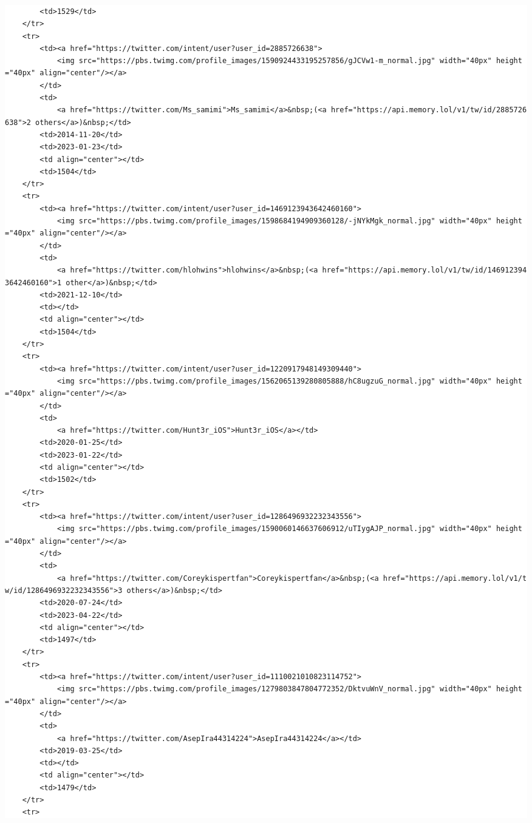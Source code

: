             <td>1529</td>
        </tr>
        <tr>
            <td><a href="https://twitter.com/intent/user?user_id=2885726638">
                <img src="https://pbs.twimg.com/profile_images/1590924433195257856/gJCVw1-m_normal.jpg" width="40px" height="40px" align="center"/></a>
            </td>
            <td>
                <a href="https://twitter.com/Ms_samimi">Ms_samimi</a>&nbsp;(<a href="https://api.memory.lol/v1/tw/id/2885726638">2 others</a>)&nbsp;</td>
            <td>2014-11-20</td>
            <td>2023-01-23</td>
            <td align="center"></td>
            <td>1504</td>
        </tr>
        <tr>
            <td><a href="https://twitter.com/intent/user?user_id=1469123943642460160">
                <img src="https://pbs.twimg.com/profile_images/1598684194909360128/-jNYkMgk_normal.jpg" width="40px" height="40px" align="center"/></a>
            </td>
            <td>
                <a href="https://twitter.com/hlohwins">hlohwins</a>&nbsp;(<a href="https://api.memory.lol/v1/tw/id/1469123943642460160">1 other</a>)&nbsp;</td>
            <td>2021-12-10</td>
            <td></td>
            <td align="center"></td>
            <td>1504</td>
        </tr>
        <tr>
            <td><a href="https://twitter.com/intent/user?user_id=1220917948149309440">
                <img src="https://pbs.twimg.com/profile_images/1562065139280805888/hC8ugzuG_normal.jpg" width="40px" height="40px" align="center"/></a>
            </td>
            <td>
                <a href="https://twitter.com/Hunt3r_iOS">Hunt3r_iOS</a></td>
            <td>2020-01-25</td>
            <td>2023-01-22</td>
            <td align="center"></td>
            <td>1502</td>
        </tr>
        <tr>
            <td><a href="https://twitter.com/intent/user?user_id=1286496932232343556">
                <img src="https://pbs.twimg.com/profile_images/1590060146637606912/uTIygAJP_normal.jpg" width="40px" height="40px" align="center"/></a>
            </td>
            <td>
                <a href="https://twitter.com/Coreykispertfan">Coreykispertfan</a>&nbsp;(<a href="https://api.memory.lol/v1/tw/id/1286496932232343556">3 others</a>)&nbsp;</td>
            <td>2020-07-24</td>
            <td>2023-04-22</td>
            <td align="center"></td>
            <td>1497</td>
        </tr>
        <tr>
            <td><a href="https://twitter.com/intent/user?user_id=1110021010823114752">
                <img src="https://pbs.twimg.com/profile_images/1279803847804772352/DktvuWnV_normal.jpg" width="40px" height="40px" align="center"/></a>
            </td>
            <td>
                <a href="https://twitter.com/AsepIra44314224">AsepIra44314224</a></td>
            <td>2019-03-25</td>
            <td></td>
            <td align="center"></td>
            <td>1479</td>
        </tr>
        <tr>